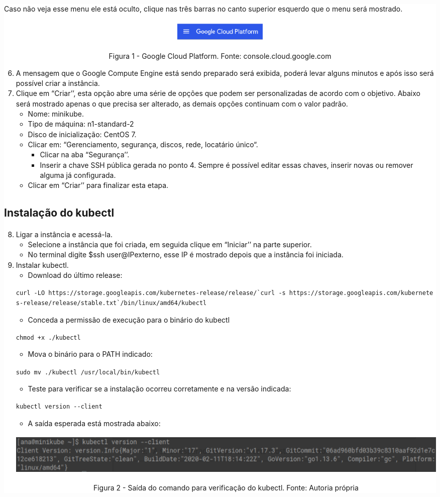 Caso não veja esse menu ele está oculto, clique nas três barras no canto superior esquerdo que o menu será mostrado. 

<p align="center">
<img src="/images/google_platform.png" alt="Barras que ocultam / mostram o menu de navegação" style="width:170px;height:40px;"/>
<figcaption align="center">Figura 1 - Google Cloud Platform. Fonte: console.cloud.google.com </figcaption>
</p>

6. A mensagem que o Google Compute Engine está sendo preparado será exibida, poderá levar alguns minutos e após isso será possível criar a instância.
7. Clique em “Criar’’, esta opção abre uma série de opções que podem ser personalizadas de acordo com o objetivo. Abaixo será mostrado apenas o que precisa ser alterado, as demais opções continuam com o valor padrão.
    * Nome: minikube.
    * Tipo de máquina: n1-standard-2
    * Disco de inicialização: CentOS 7. 
    * Clicar em: “Gerenciamento, segurança, discos, rede, locatário único“. 
        * Clicar na aba “Segurança’’.
        * Inserir a chave SSH pública gerada no ponto 4. Sempre é possível editar essas chaves, inserir novas ou remover alguma já configurada.
    * Clicar em “Criar’’ para finalizar esta etapa.

## Instalação do kubectl
8. Ligar a instância e acessá-la.
    * Selecione a instância que foi criada, em seguida clique em “Iniciar’’ na parte superior.
    * No terminal digite $ssh user@IPexterno, esse IP é mostrado depois que a instância foi iniciada.
9. Instalar kubectl.
    * Download do último release: 
    ```
    curl -LO https://storage.googleapis.com/kubernetes-release/release/`curl -s https://storage.googleapis.com/kubernetes-release/release/stable.txt`/bin/linux/amd64/kubectl
    ```
    * Conceda a permissão de execução para o binário do kubectl
    ```
    chmod +x ./kubectl
    ```
    * Mova o binário para o PATH indicado:
    ```
    sudo mv ./kubectl /usr/local/bin/kubectl
    ```
    * Teste para verificar se a instalação ocorreu corretamente e na versão indicada:
    ```
    kubectl version --client
    ```
    * A saída esperada está mostrada abaixo:
    <p align="center">
    <img src="/images/minikube_1.png" alt="Saída do comando para verificação do kubectl" style="width:900px;height:75px;"/>
    <figcaption align="center">Figura 2 - Saída do comando para verificação do kubectl. Fonte: Autoria própria </figcaption>
    </p>
